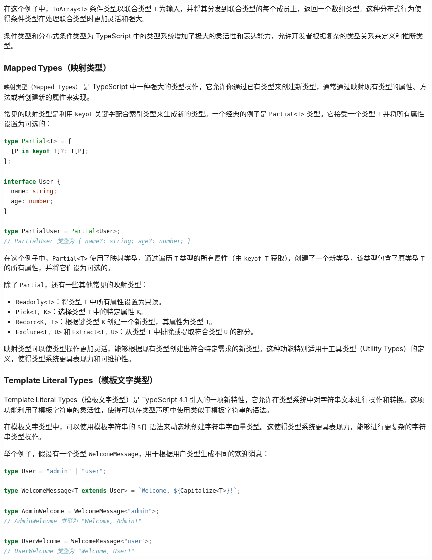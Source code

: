 在这个例子中，`ToArray<T>` 条件类型以联合类型 `T` 为输入，并将其分发到联合类型的每个成员上，返回一个数组类型。这种分布式行为使得条件类型在处理联合类型时更加灵活和强大。

条件类型和分布式条件类型为 TypeScript 中的类型系统增加了极大的灵活性和表达能力，允许开发者根据复杂的类型关系来定义和推断类型。

### Mapped Types（映射类型）

`映射类型（Mapped Types）` 是 TypeScript 中一种强大的类型操作，它允许你通过已有类型来创建新类型，通常通过映射现有类型的属性、方法或者创建新的属性来实现。

常见的映射类型是利用 `keyof` 关键字配合索引类型来生成新的类型。一个经典的例子是 `Partial<T>` 类型。它接受一个类型 `T` 并将所有属性设置为可选的：

```typescript
type Partial<T> = {
  [P in keyof T]?: T[P];
};

interface User {
  name: string;
  age: number;
}

type PartialUser = Partial<User>;
// PartialUser 类型为 { name?: string; age?: number; }
```

在这个例子中，`Partial<T>` 使用了映射类型，通过遍历 `T` 类型的所有属性（由 `keyof T` 获取），创建了一个新类型，该类型包含了原类型 `T` 的所有属性，并将它们设为可选的。

除了 `Partial`，还有一些其他常见的映射类型：

- `Readonly<T>`：将类型 `T` 中所有属性设置为只读。
- `Pick<T, K>`：选择类型 `T` 中的特定属性 `K`。
- `Record<K, T>`：根据键类型 `K` 创建一个新类型，其属性为类型 `T`。
- `Exclude<T, U>` 和 `Extract<T, U>`：从类型 `T` 中排除或提取符合类型 `U` 的部分。

映射类型可以使类型操作更加灵活，能够根据现有类型创建出符合特定需求的新类型。这种功能特别适用于工具类型（Utility Types）的定义，使得类型系统更具表现力和可维护性。

### Template Literal Types（模板文字类型）

Template Literal Types（模板文字类型）是 TypeScript 4.1 引入的一项新特性，它允许在类型系统中对字符串文本进行操作和转换。这项功能利用了模板字符串的灵活性，使得可以在类型声明中使用类似于模板字符串的语法。

在模板文字类型中，可以使用模板字符串的 `${}` 语法来动态地创建字符串字面量类型。这使得类型系统更具表现力，能够进行更复杂的字符串类型操作。

举个例子，假设有一个类型 `WelcomeMessage`，用于根据用户类型生成不同的欢迎消息：

```typescript
type User = "admin" | "user";

type WelcomeMessage<T extends User> = `Welcome, ${Capitalize<T>}!`;

type AdminWelcome = WelcomeMessage<"admin">;
// AdminWelcome 类型为 "Welcome, Admin!"

type UserWelcome = WelcomeMessage<"user">;
// UserWelcome 类型为 "Welcome, User!"
```
